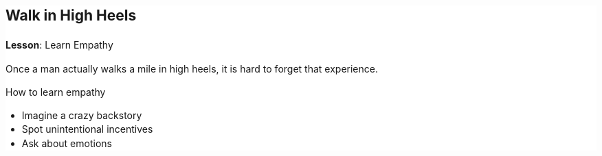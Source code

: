 ## Walk in High Heels
**Lesson**: Learn Empathy

Once a man actually walks a mile in high heels, it is hard to forget that experience.

How to learn empathy

- Imagine a crazy backstory
- Spot unintentional incentives
- Ask about emotions
